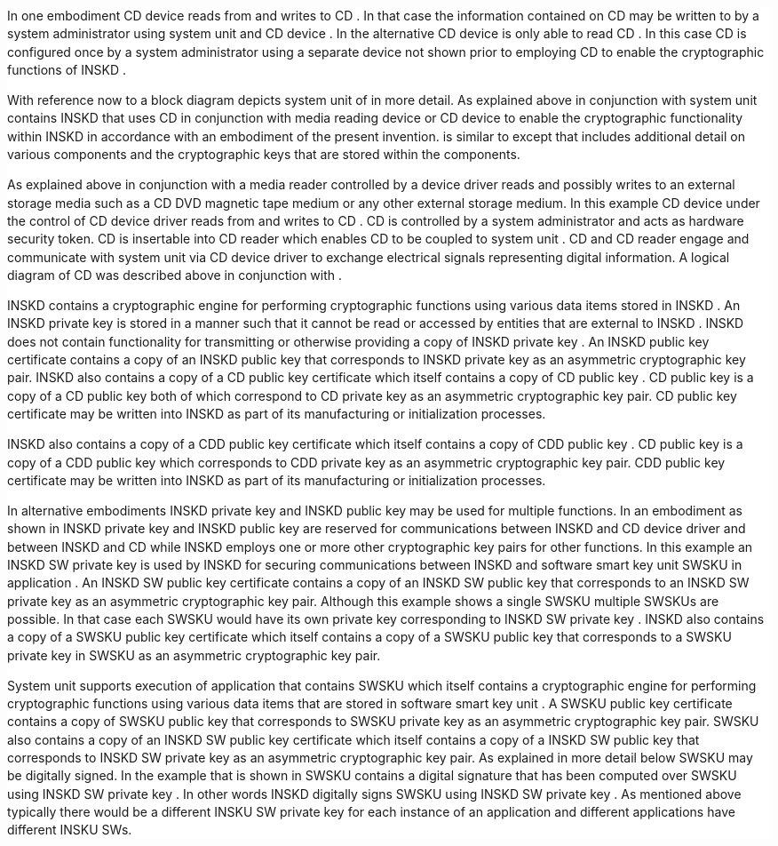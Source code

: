 In one embodiment CD device reads from and writes to CD . In that case the information contained on CD may be written to by a system administrator using system unit and CD device . In the alternative CD device is only able to read CD . In this case CD is configured once by a system administrator using a separate device not shown prior to employing CD to enable the cryptographic functions of INSKD .

With reference now to a block diagram depicts system unit of in more detail. As explained above in conjunction with system unit contains INSKD that uses CD in conjunction with media reading device or CD device to enable the cryptographic functionality within INSKD in accordance with an embodiment of the present invention. is similar to except that includes additional detail on various components and the cryptographic keys that are stored within the components.

As explained above in conjunction with a media reader controlled by a device driver reads and possibly writes to an external storage media such as a CD DVD magnetic tape medium or any other external storage medium. In this example CD device under the control of CD device driver reads from and writes to CD . CD is controlled by a system administrator and acts as hardware security token. CD is insertable into CD reader which enables CD to be coupled to system unit . CD and CD reader engage and communicate with system unit via CD device driver to exchange electrical signals representing digital information. A logical diagram of CD was described above in conjunction with .

INSKD contains a cryptographic engine for performing cryptographic functions using various data items stored in INSKD . An INSKD private key is stored in a manner such that it cannot be read or accessed by entities that are external to INSKD . INSKD does not contain functionality for transmitting or otherwise providing a copy of INSKD private key . An INSKD public key certificate contains a copy of an INSKD public key that corresponds to INSKD private key as an asymmetric cryptographic key pair. INSKD also contains a copy of a CD public key certificate which itself contains a copy of CD public key . CD public key is a copy of a CD public key both of which correspond to CD private key as an asymmetric cryptographic key pair. CD public key certificate may be written into INSKD as part of its manufacturing or initialization processes.

INSKD also contains a copy of a CDD public key certificate which itself contains a copy of CDD public key . CD public key is a copy of a CDD public key which corresponds to CDD private key as an asymmetric cryptographic key pair. CDD public key certificate may be written into INSKD as part of its manufacturing or initialization processes.

In alternative embodiments INSKD private key and INSKD public key may be used for multiple functions. In an embodiment as shown in INSKD private key and INSKD public key are reserved for communications between INSKD and CD device driver and between INSKD and CD while INSKD employs one or more other cryptographic key pairs for other functions. In this example an INSKD SW private key is used by INSKD for securing communications between INSKD and software smart key unit SWSKU in application . An INSKD SW public key certificate contains a copy of an INSKD SW public key that corresponds to an INSKD SW private key as an asymmetric cryptographic key pair. Although this example shows a single SWSKU multiple SWSKUs are possible. In that case each SWSKU would have its own private key corresponding to INSKD SW private key . INSKD also contains a copy of a SWSKU public key certificate which itself contains a copy of a SWSKU public key that corresponds to a SWSKU private key in SWSKU as an asymmetric cryptographic key pair.

System unit supports execution of application that contains SWSKU which itself contains a cryptographic engine for performing cryptographic functions using various data items that are stored in software smart key unit . A SWSKU public key certificate contains a copy of SWSKU public key that corresponds to SWSKU private key as an asymmetric cryptographic key pair. SWSKU also contains a copy of an INSKD SW public key certificate which itself contains a copy of a INSKD SW public key that corresponds to INSKD SW private key as an asymmetric cryptographic key pair. As explained in more detail below SWSKU may be digitally signed. In the example that is shown in SWSKU contains a digital signature that has been computed over SWSKU using INSKD SW private key . In other words INSKD digitally signs SWSKU using INSKD SW private key . As mentioned above typically there would be a different INSKU SW private key for each instance of an application and different applications have different INSKU SWs.
